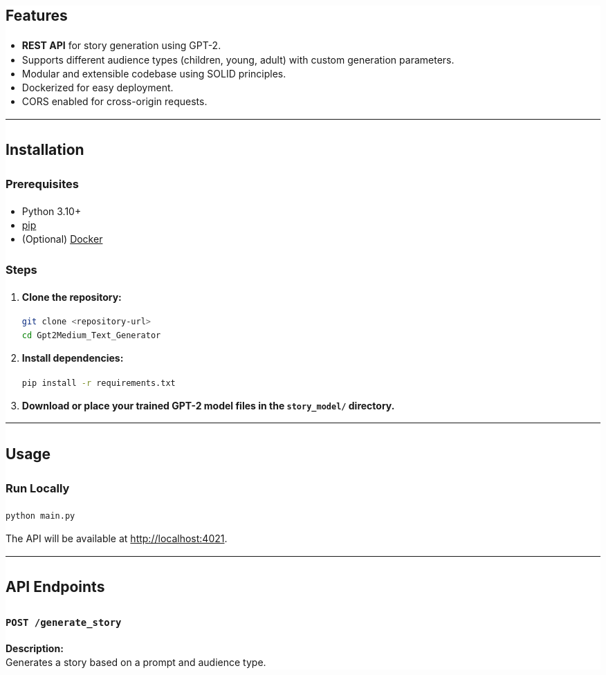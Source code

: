 
## Features

- **REST API** for story generation using GPT-2.
- Supports different audience types (children, young, adult) with custom generation parameters.
- Modular and extensible codebase using SOLID principles.
- Dockerized for easy deployment.
- CORS enabled for cross-origin requests.

---

## Installation

### Prerequisites

- Python 3.10+
- [pip](https://pip.pypa.io/en/stable/)
- (Optional) [Docker](https://www.docker.com/)

### Steps

1. **Clone the repository:**
   ```sh
   git clone <repository-url>
   cd Gpt2Medium_Text_Generator
   ```

2. **Install dependencies:**
   ```sh
   pip install -r requirements.txt
   ```

3. **Download or place your trained GPT-2 model files in the `story_model/` directory.**

---

## Usage

### Run Locally

```sh
python main.py
```

The API will be available at [http://localhost:4021](http://localhost:4021).

---

## API Endpoints

### `POST /generate_story`

**Description:**  
Generates a story based on a prompt and audience type.
